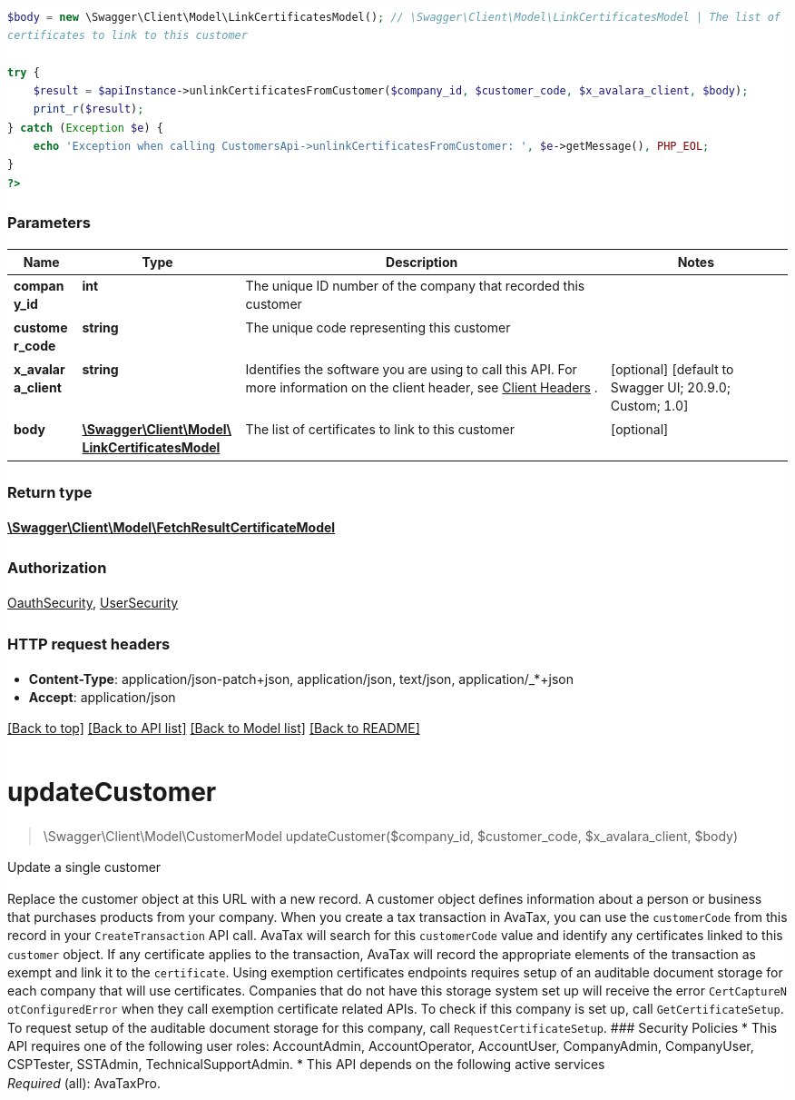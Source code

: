 ```php
$body = new \Swagger\Client\Model\LinkCertificatesModel(); // \Swagger\Client\Model\LinkCertificatesModel | The list of certificates to link to this customer

try {
    $result = $apiInstance->unlinkCertificatesFromCustomer($company_id, $customer_code, $x_avalara_client, $body);
    print_r($result);
} catch (Exception $e) {
    echo 'Exception when calling CustomersApi->unlinkCertificatesFromCustomer: ', $e->getMessage(), PHP_EOL;
}
?>
```

### Parameters

Name | Type | Description  | Notes
------------- | ------------- | ------------- | -------------
 **company_id** | **int**| The unique ID number of the company that recorded this customer |
 **customer_code** | **string**| The unique code representing this customer |
 **x_avalara_client** | **string**| Identifies the software you are using to call this API.  For more information on the client header, see [Client Headers](https://developer.avalara.com/avatax/client-headers/) . | [optional] [default to Swagger UI; 20.9.0; Custom; 1.0]
 **body** | [**\Swagger\Client\Model\LinkCertificatesModel**](../Model/LinkCertificatesModel.md)| The list of certificates to link to this customer | [optional]

### Return type

[**\Swagger\Client\Model\FetchResultCertificateModel**](../Model/FetchResultCertificateModel.md)

### Authorization

[OauthSecurity](../../README.md#OauthSecurity), [UserSecurity](../../README.md#UserSecurity)

### HTTP request headers

 - **Content-Type**: application/json-patch+json, application/json, text/json, application/_*+json
 - **Accept**: application/json

[[Back to top]](#) [[Back to API list]](../../README.md#documentation-for-api-endpoints) [[Back to Model list]](../../README.md#documentation-for-models) [[Back to README]](../../README.md)

# **updateCustomer**
> \Swagger\Client\Model\CustomerModel updateCustomer($company_id, $customer_code, $x_avalara_client, $body)

Update a single customer

Replace the customer object at this URL with a new record.                A customer object defines information about a person or business that purchases products from your  company.  When you create a tax transaction in AvaTax, you can use the `customerCode` from this  record in your `CreateTransaction` API call.  AvaTax will search for this `customerCode` value and  identify any certificates linked to this `customer` object.  If any certificate applies to the transaction,  AvaTax will record the appropriate elements of the transaction as exempt and link it to the `certificate`.                Using exemption certificates endpoints requires setup of an auditable document storage for each company that will use certificates.  Companies that do not have this storage system set up will receive the error `CertCaptureNotConfiguredError` when they call exemption  certificate related APIs.  To check if this company is set up, call `GetCertificateSetup`.  To request setup of the auditable document  storage for this company, call `RequestCertificateSetup`.  ### Security Policies  * This API requires one of the following user roles: AccountAdmin, AccountOperator, AccountUser, CompanyAdmin, CompanyUser, CSPTester, SSTAdmin, TechnicalSupportAdmin. * This API depends on the following active services<br />*Required* (all):  AvaTaxPro.
